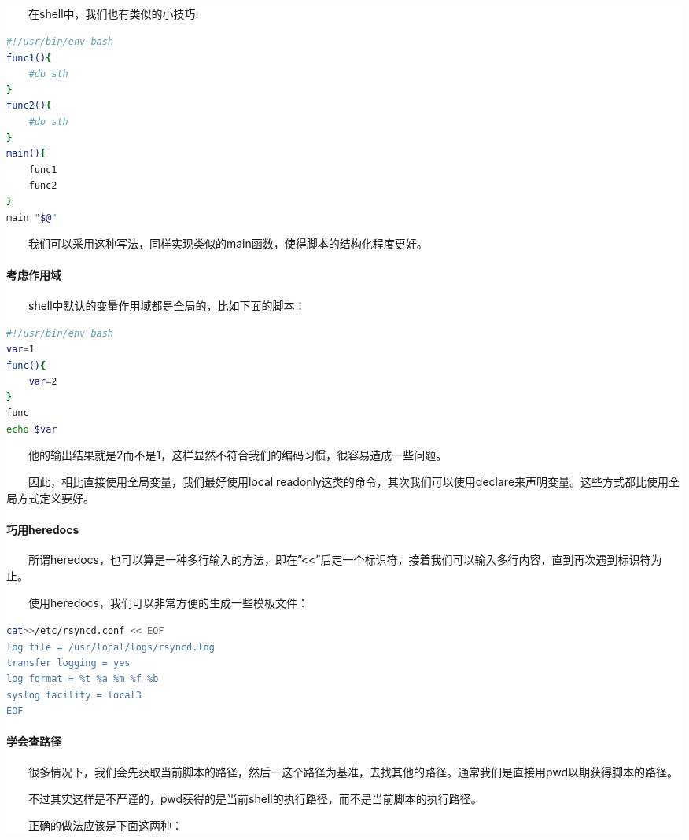 　　在shell中，我们也有类似的小技巧:

```bash
#!/usr/bin/env bash
func1(){
    #do sth
}
func2(){
    #do sth
}
main(){
    func1
    func2
}
main "$@" 
```

　　我们可以采用这种写法，同样实现类似的main函数，使得脚本的结构化程度更好。<br>

#### 考虑作用域

　　shell中默认的变量作用域都是全局的，比如下面的脚本：

```bash
#!/usr/bin/env bash
var=1
func(){
    var=2
}
func
echo $var 
```
　　他的输出结果就是2而不是1，这样显然不符合我们的编码习惯，很容易造成一些问题。

　　因此，相比直接使用全局变量，我们最好使用local readonly这类的命令，其次我们可以使用declare来声明变量。这些方式都比使用全局方式定义要好。

#### 巧用heredocs

　　所谓heredocs，也可以算是一种多行输入的方法，即在”<<”后定一个标识符，接着我们可以输入多行内容，直到再次遇到标识符为止。<br>

　　使用heredocs，我们可以非常方便的生成一些模板文件：
```bash
cat>>/etc/rsyncd.conf << EOF
log file = /usr/local/logs/rsyncd.log
transfer logging = yes
log format = %t %a %m %f %b
syslog facility = local3
EOF 
```
#### 学会查路径

　　很多情况下，我们会先获取当前脚本的路径，然后一这个路径为基准，去找其他的路径。通常我们是直接用pwd以期获得脚本的路径。<br>

　　不过其实这样是不严谨的，pwd获得的是当前shell的执行路径，而不是当前脚本的执行路径。<br>

　　正确的做法应该是下面这两种：
